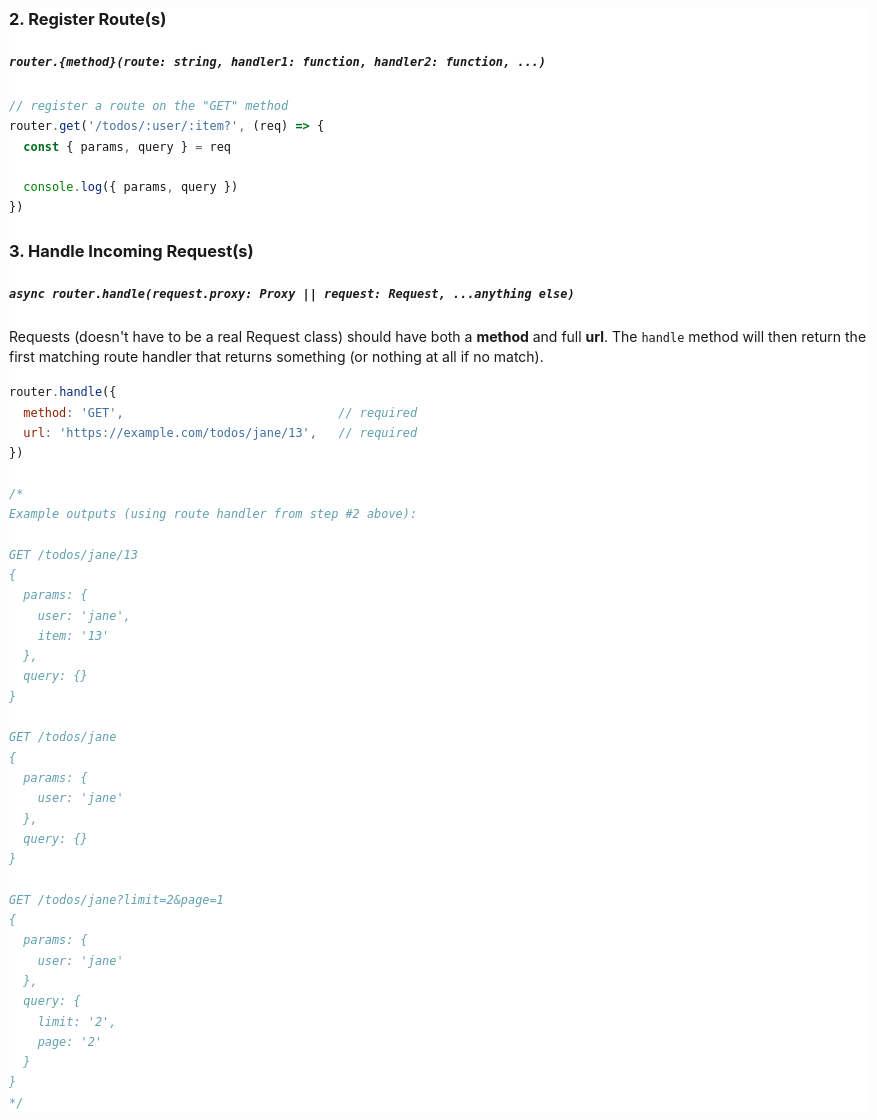 ### 2. Register Route(s)
##### `router.{method}(route: string, handler1: function, handler2: function, ...)`
```js
// register a route on the "GET" method
router.get('/todos/:user/:item?', (req) => {
  const { params, query } = req

  console.log({ params, query })
})
```

### 3. Handle Incoming Request(s)
##### `async router.handle(request.proxy: Proxy || request: Request, ...anything else)`
Requests (doesn't have to be a real Request class) should have both a **method** and full **url**.
The `handle` method will then return the first matching route handler that returns something (or nothing at all if no match).

```js
router.handle({
  method: 'GET',                              // required
  url: 'https://example.com/todos/jane/13',   // required
})

/*
Example outputs (using route handler from step #2 above):

GET /todos/jane/13
{
  params: {
    user: 'jane',
    item: '13'
  },
  query: {}
}

GET /todos/jane
{
  params: {
    user: 'jane'
  },
  query: {}
}

GET /todos/jane?limit=2&page=1
{
  params: {
    user: 'jane'
  },
  query: {
    limit: '2',
    page: '2'
  }
}
*/
```
